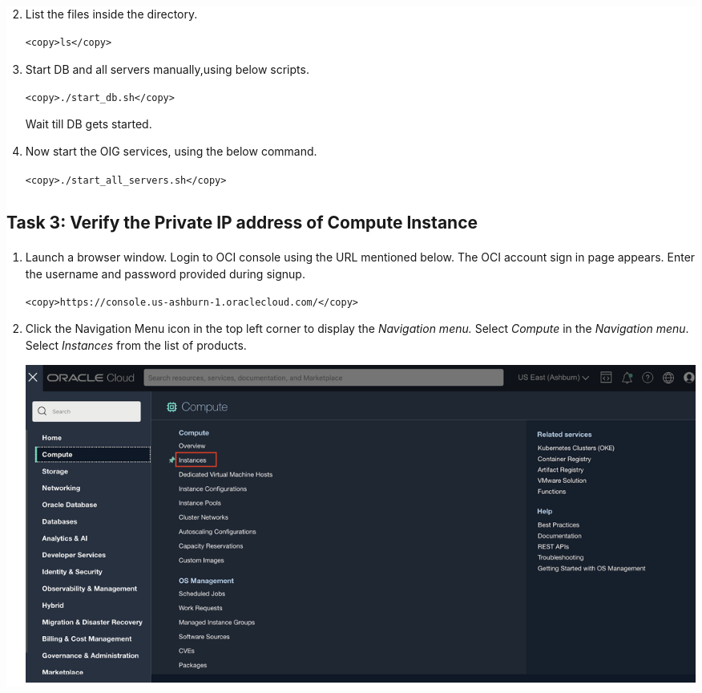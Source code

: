 2. List the files inside the directory.

    ```
    <copy>ls</copy>
    ```

3. Start DB and all servers manually,using below scripts.

    ```
    <copy>./start_db.sh</copy>
    ```

    Wait till DB gets started.

4. Now start the OIG services, using the below command.

    ```
    <copy>./start_all_servers.sh</copy>
    ```

## Task 3: Verify the Private IP address of Compute Instance

1. Launch a browser window. Login to OCI console using the URL mentioned below. The OCI account sign in page appears. Enter the username and password provided during signup.

    ```
    <copy>https://console.us-ashburn-1.oraclecloud.com/</copy>
    ```

2. Click the Navigation Menu icon in the top left corner to display the *Navigation menu.* Select *Compute* in the *Navigation menu*. Select *Instances* from the list of products.

    ![OCI Console Compute Instances](images/compute-instance.png)
